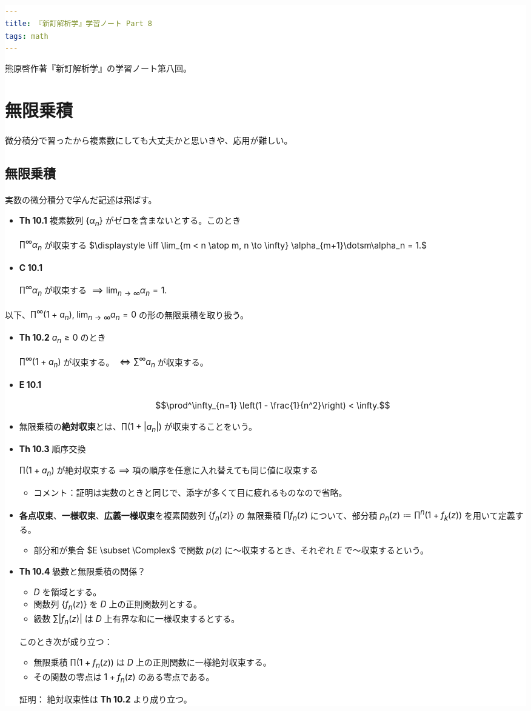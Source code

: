 ```yaml
---
title: 『新訂解析学』学習ノート Part 8
tags: math
---
```


熊原啓作著『新訂解析学』の学習ノート第八回。

# 無限乗積

微分積分で習ったから複素数にしても大丈夫かと思いきや、応用が難しい。

## 無限乗積

実数の微分積分で学んだ記述は飛ばす。

* **Th 10.1** 複素数列 $\lbrace\alpha_n\rbrace$ がゼロを含まないとする。このとき

  $\displaystyle \prod^\infty \alpha_n$ が収束する $\displaystyle \iff \lim_{m < n \atop m, n \to \infty} \alpha_{m+1}\dotsm\alpha_n = 1.$

* **C 10.1**

  $\displaystyle \prod^\infty \alpha_n$ が収束する $\displaystyle \implies \lim_{n\to\infty} \alpha_n = 1.$

以下、$\displaystyle \prod^\infty(1 + a_n),\;\lim_{n\to\infty}a_n = 0$ の形の無限乗積を取り扱う。

* **Th 10.2** $a_n \ge 0$ のとき

  $\displaystyle \prod^\infty(1 + a_n)$ が収束する。
  $\displaystyle \iff \sum^\infty a_n$ が収束する。

* **E 10.1**

  $$\prod^\infty_{n=1} \left(1 - \frac{1}{n^2}\right) < \infty.$$

* 無限乗積の**絶対収束**とは、$\prod(1 + \lvert a_n \rvert)$ が収束することをいう。
* **Th 10.3** 順序交換

  $\prod(1 + a_n)$ が絶対収束する $\implies$ 項の順序を任意に入れ替えても同じ値に収束する

  * コメント：証明は実数のときと同じで、添字が多くて目に疲れるものなので省略。
* **各点収束**、**一様収束**、**広義一様収束**を複素関数列 $\lbrace f_n(z) \rbrace$ の
  無限乗積 $\prod f_n(z)$ について、部分積 $\displaystyle p_n(z) \coloneqq \prod^n(1 + f_k(z))$ を用いて定義する。
  * 部分和が集合 $E \subset \Complex$ で関数 $p(z)$ に～収束するとき、それぞれ $E$ で～収束するという。
* **Th 10.4** 級数と無限乗積の関係？
  * $D$ を領域とする。
  * 関数列 $\lbrace f_n(z) \rbrace$ を $D$ 上の正則関数列とする。
  * 級数 $\sum \lvert f_n(z)\rvert$ は $D$ 上有界な和に一様収束するとする。

  このとき次が成り立つ：
  * 無限乗積 $\prod(1 + f_n(z))$ は $D$ 上の正則関数に一様絶対収束する。
  * その関数の零点は $1 + f_n(z)$ のある零点である。

  証明：
  絶対収束性は **Th 10.2** より成り立つ。
